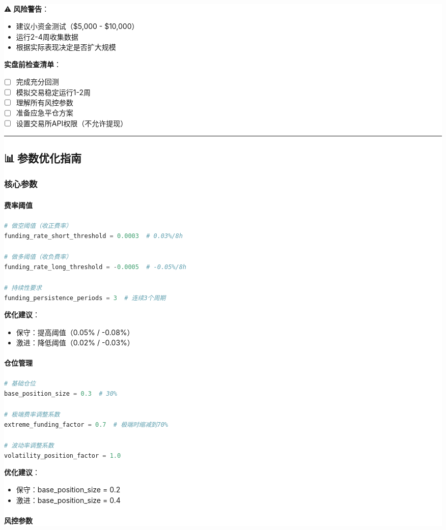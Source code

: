 ⚠️ **风险警告**：
- 建议小资金测试（$5,000 - $10,000）
- 运行2-4周收集数据
- 根据实际表现决定是否扩大规模

**实盘前检查清单**：
- [ ] 完成充分回测
- [ ] 模拟交易稳定运行1-2周
- [ ] 理解所有风控参数
- [ ] 准备应急平仓方案
- [ ] 设置交易所API权限（不允许提现）

---

## 📊 参数优化指南

### 核心参数

#### 费率阈值

```python
# 做空阈值（收正费率）
funding_rate_short_threshold = 0.0003  # 0.03%/8h

# 做多阈值（收负费率）
funding_rate_long_threshold = -0.0005  # -0.05%/8h

# 持续性要求
funding_persistence_periods = 3  # 连续3个周期
```

**优化建议**：
- 保守：提高阈值（0.05% / -0.08%）
- 激进：降低阈值（0.02% / -0.03%）

#### 仓位管理

```python
# 基础仓位
base_position_size = 0.3  # 30%

# 极端费率调整系数
extreme_funding_factor = 0.7  # 极端时缩减到70%

# 波动率调整系数
volatility_position_factor = 1.0
```

**优化建议**：
- 保守：base_position_size = 0.2
- 激进：base_position_size = 0.4

#### 风控参数
